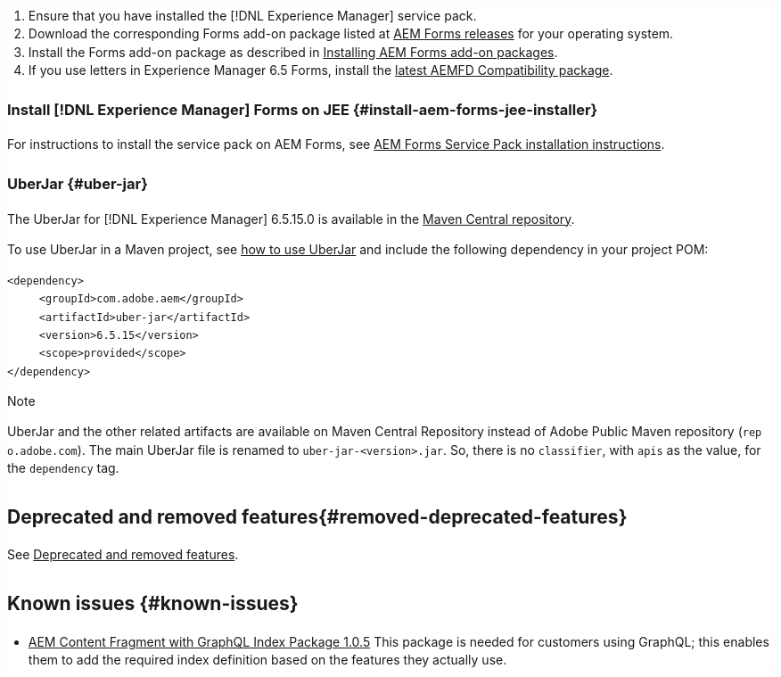 
1. Ensure that you have installed the [!DNL Experience Manager] service pack.
1. Download the corresponding Forms add-on package listed at [AEM Forms releases](https://experienceleague.adobe.com/docs/experience-manager-release-information/aem-release-updates/forms-updates/aem-forms-releases.html#forms-updates) for your operating system.
1. Install the Forms add-on package as described in [Installing AEM Forms add-on packages](/help/forms/using/installing-configuring-aem-forms-osgi.md#install-aem-forms-add-on-package).
1. If you use letters in Experience Manager 6.5 Forms, install the [latest AEMFD Compatibility package](https://experienceleague.adobe.com/docs/experience-manager-release-information/aem-release-updates/forms-updates/aem-forms-releases.html#forms-updates).

### Install [!DNL Experience Manager] Forms on JEE {#install-aem-forms-jee-installer}

For instructions to install the service pack on AEM Forms, see [AEM Forms Service Pack installation instructions](/help/release-notes/aem-forms-current-service-pack-installation-instructions.md).


### UberJar {#uber-jar}

The UberJar for [!DNL Experience Manager] 6.5.15.0 is available in the [Maven Central repository](https://repo.maven.apache.org/maven2/com/adobe/aem/uber-jar/6.5.15/). 

To use UberJar in a Maven project, see [how to use UberJar](/help/sites-developing/ht-projects-maven.md) and include the following dependency in your project POM: 

```shell
<dependency>
     <groupId>com.adobe.aem</groupId>
     <artifactId>uber-jar</artifactId>
     <version>6.5.15</version>
     <scope>provided</scope>
</dependency>
```

>[!NOTE]
>
>UberJar and the other related artifacts are available on Maven Central Repository instead of Adobe Public Maven repository (`repo.adobe.com`). The main UberJar file is renamed to `uber-jar-<version>.jar`. So, there is no `classifier`, with `apis` as the value, for the `dependency` tag.

## Deprecated and removed features{#removed-deprecated-features}

See [Deprecated and removed features](/help/release-notes/deprecated-removed-features.md/).

## Known issues {#known-issues}





* [AEM Content Fragment with GraphQL Index Package 1.0.5](https://experience.adobe.com/#/downloads/content/software-distribution/en/aem.html?package=%2Fcontent%2Fsoftware-distribution%2Fen%2Fdetails.html%2Fcontent%2Fdam%2Faem%2Fpublic%2Fadobe%2Fpackages%2Fcq650%2Ffeaturepack%2Fcfm-graphql-index-def-1.0.5.zip)
  This package is needed for customers using GraphQL; this enables them to add the required index definition based on the features they actually use.
